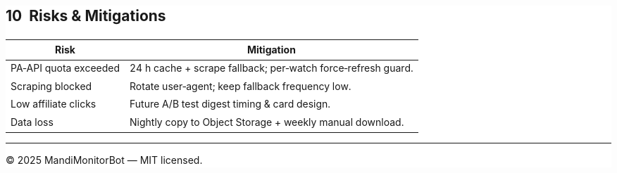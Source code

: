 ## 10  Risks & Mitigations

| Risk                  | Mitigation                                                   |
| --------------------- | ------------------------------------------------------------ |
| PA‑API quota exceeded | 24 h cache + scrape fallback; per‑watch force‑refresh guard. |
| Scraping blocked      | Rotate user‑agent; keep fallback frequency low.              |
| Low affiliate clicks  | Future A/B test digest timing & card design.                 |
| Data loss             | Nightly copy to Object Storage + weekly manual download.     |

---

© 2025 MandiMonitorBot — MIT licensed.

